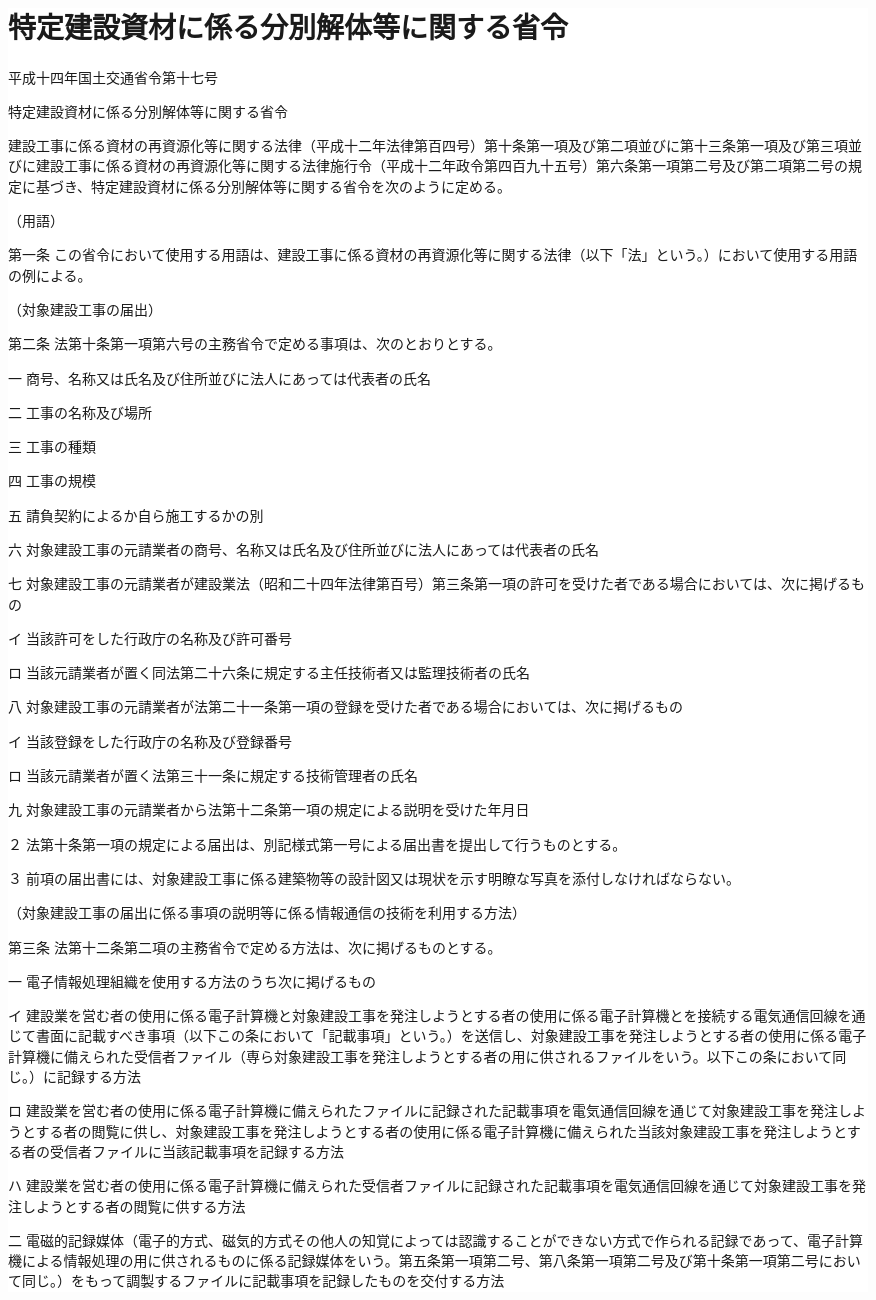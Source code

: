 # 特定建設資材に係る分別解体等に関する省令

平成十四年国土交通省令第十七号

特定建設資材に係る分別解体等に関する省令

建設工事に係る資材の再資源化等に関する法律（平成十二年法律第百四号）第十条第一項及び第二項並びに第十三条第一項及び第三項並びに建設工事に係る資材の再資源化等に関する法律施行令（平成十二年政令第四百九十五号）第六条第一項第二号及び第二項第二号の規定に基づき、特定建設資材に係る分別解体等に関する省令を次のように定める。

（用語）

第一条 この省令において使用する用語は、建設工事に係る資材の再資源化等に関する法律（以下「法」という。）において使用する用語の例による。

（対象建設工事の届出）

第二条 法第十条第一項第六号の主務省令で定める事項は、次のとおりとする。

一 商号、名称又は氏名及び住所並びに法人にあっては代表者の氏名

二 工事の名称及び場所

三 工事の種類

四 工事の規模

五 請負契約によるか自ら施工するかの別

六 対象建設工事の元請業者の商号、名称又は氏名及び住所並びに法人にあっては代表者の氏名

七 対象建設工事の元請業者が建設業法（昭和二十四年法律第百号）第三条第一項の許可を受けた者である場合においては、次に掲げるもの

イ 当該許可をした行政庁の名称及び許可番号

ロ 当該元請業者が置く同法第二十六条に規定する主任技術者又は監理技術者の氏名

八 対象建設工事の元請業者が法第二十一条第一項の登録を受けた者である場合においては、次に掲げるもの

イ 当該登録をした行政庁の名称及び登録番号

ロ 当該元請業者が置く法第三十一条に規定する技術管理者の氏名

九 対象建設工事の元請業者から法第十二条第一項の規定による説明を受けた年月日

２ 法第十条第一項の規定による届出は、別記様式第一号による届出書を提出して行うものとする。

３ 前項の届出書には、対象建設工事に係る建築物等の設計図又は現状を示す明瞭な写真を添付しなければならない。

（対象建設工事の届出に係る事項の説明等に係る情報通信の技術を利用する方法）

第三条 法第十二条第二項の主務省令で定める方法は、次に掲げるものとする。

一 電子情報処理組織を使用する方法のうち次に掲げるもの

イ 建設業を営む者の使用に係る電子計算機と対象建設工事を発注しようとする者の使用に係る電子計算機とを接続する電気通信回線を通じて書面に記載すべき事項（以下この条において「記載事項」という。）を送信し、対象建設工事を発注しようとする者の使用に係る電子計算機に備えられた受信者ファイル（専ら対象建設工事を発注しようとする者の用に供されるファイルをいう。以下この条において同じ。）に記録する方法

ロ 建設業を営む者の使用に係る電子計算機に備えられたファイルに記録された記載事項を電気通信回線を通じて対象建設工事を発注しようとする者の閲覧に供し、対象建設工事を発注しようとする者の使用に係る電子計算機に備えられた当該対象建設工事を発注しようとする者の受信者ファイルに当該記載事項を記録する方法

ハ 建設業を営む者の使用に係る電子計算機に備えられた受信者ファイルに記録された記載事項を電気通信回線を通じて対象建設工事を発注しようとする者の閲覧に供する方法

二 電磁的記録媒体（電子的方式、磁気的方式その他人の知覚によっては認識することができない方式で作られる記録であって、電子計算機による情報処理の用に供されるものに係る記録媒体をいう。第五条第一項第二号、第八条第一項第二号及び第十条第一項第二号において同じ。）をもって調製するファイルに記載事項を記録したものを交付する方法
